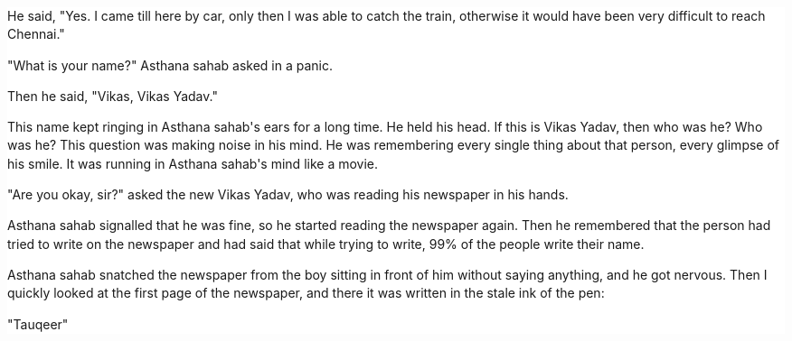 He said, "Yes. I came till here by car, only then I was able to catch the train, otherwise it would have been very difficult to reach Chennai."

"What is your name?" Asthana sahab asked in a panic.

Then he said, "Vikas, Vikas Yadav."

This name kept ringing in Asthana sahab's ears for a long time. He held his head. If this is Vikas Yadav, then who was he? Who was he? This question was making noise in his mind. He was remembering every single thing about that person, every glimpse of his smile. It was running in Asthana sahab's mind like a movie.

"Are you okay, sir?" asked the new Vikas Yadav, who was reading his newspaper in his hands.

Asthana sahab signalled that he was fine, so he started reading the newspaper again. Then he remembered that the person had tried to write on the newspaper and had said that while trying to write, 99% of the people write their name.

Asthana sahab snatched the newspaper from the boy sitting in front of him without saying anything, and he got nervous. Then I quickly looked at the first page of the newspaper, and there it was written in the stale ink of the pen:

"Tauqeer"
